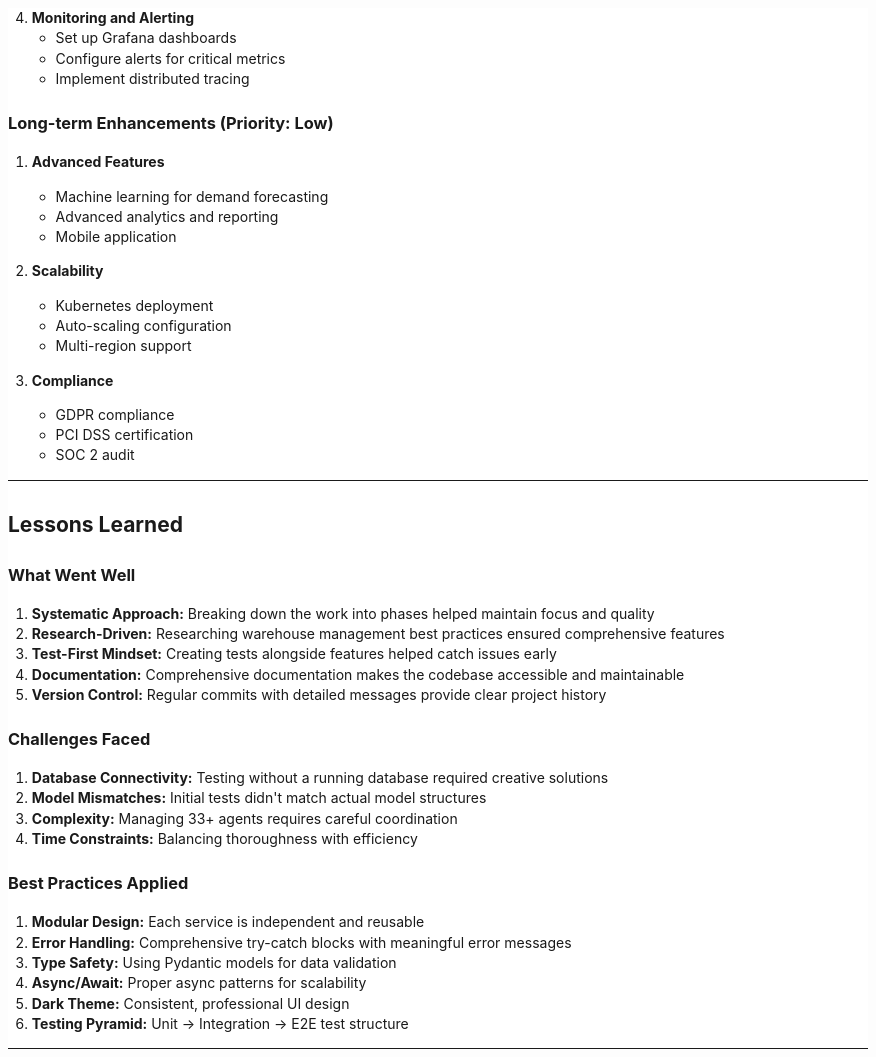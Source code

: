 4. **Monitoring and Alerting**
   - Set up Grafana dashboards
   - Configure alerts for critical metrics
   - Implement distributed tracing

### Long-term Enhancements (Priority: Low)

1. **Advanced Features**
   - Machine learning for demand forecasting
   - Advanced analytics and reporting
   - Mobile application

2. **Scalability**
   - Kubernetes deployment
   - Auto-scaling configuration
   - Multi-region support

3. **Compliance**
   - GDPR compliance
   - PCI DSS certification
   - SOC 2 audit

---

## Lessons Learned

### What Went Well

1. **Systematic Approach:** Breaking down the work into phases helped maintain focus and quality
2. **Research-Driven:** Researching warehouse management best practices ensured comprehensive features
3. **Test-First Mindset:** Creating tests alongside features helped catch issues early
4. **Documentation:** Comprehensive documentation makes the codebase accessible and maintainable
5. **Version Control:** Regular commits with detailed messages provide clear project history

### Challenges Faced

1. **Database Connectivity:** Testing without a running database required creative solutions
2. **Model Mismatches:** Initial tests didn't match actual model structures
3. **Complexity:** Managing 33+ agents requires careful coordination
4. **Time Constraints:** Balancing thoroughness with efficiency

### Best Practices Applied

1. **Modular Design:** Each service is independent and reusable
2. **Error Handling:** Comprehensive try-catch blocks with meaningful error messages
3. **Type Safety:** Using Pydantic models for data validation
4. **Async/Await:** Proper async patterns for scalability
5. **Dark Theme:** Consistent, professional UI design
6. **Testing Pyramid:** Unit → Integration → E2E test structure

---
